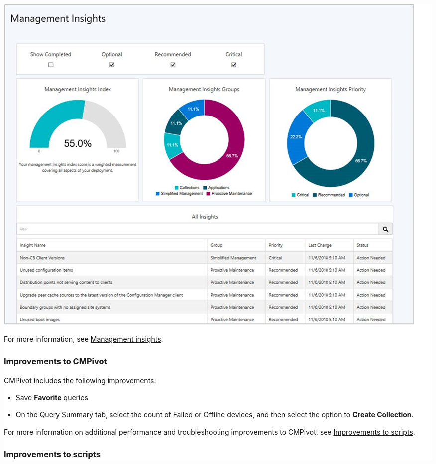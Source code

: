 ![Screenshot of management insights dashboard](media/1357979-management-insights-dashboard.png)

For more information, see [Management insights](/sccm/core/servers/manage/management-insights).


### Improvements to CMPivot

CMPivot includes the following improvements:

- Save **Favorite** queries  

- On the Query Summary tab, select the count of Failed or Offline devices, and then select the option to **Create Collection**. 

For more information on additional performance and troubleshooting improvements to CMPivot, see [Improvements to scripts](#bkmk_scripts).




### <a name="bkmk_scripts"></a> Improvements to scripts
